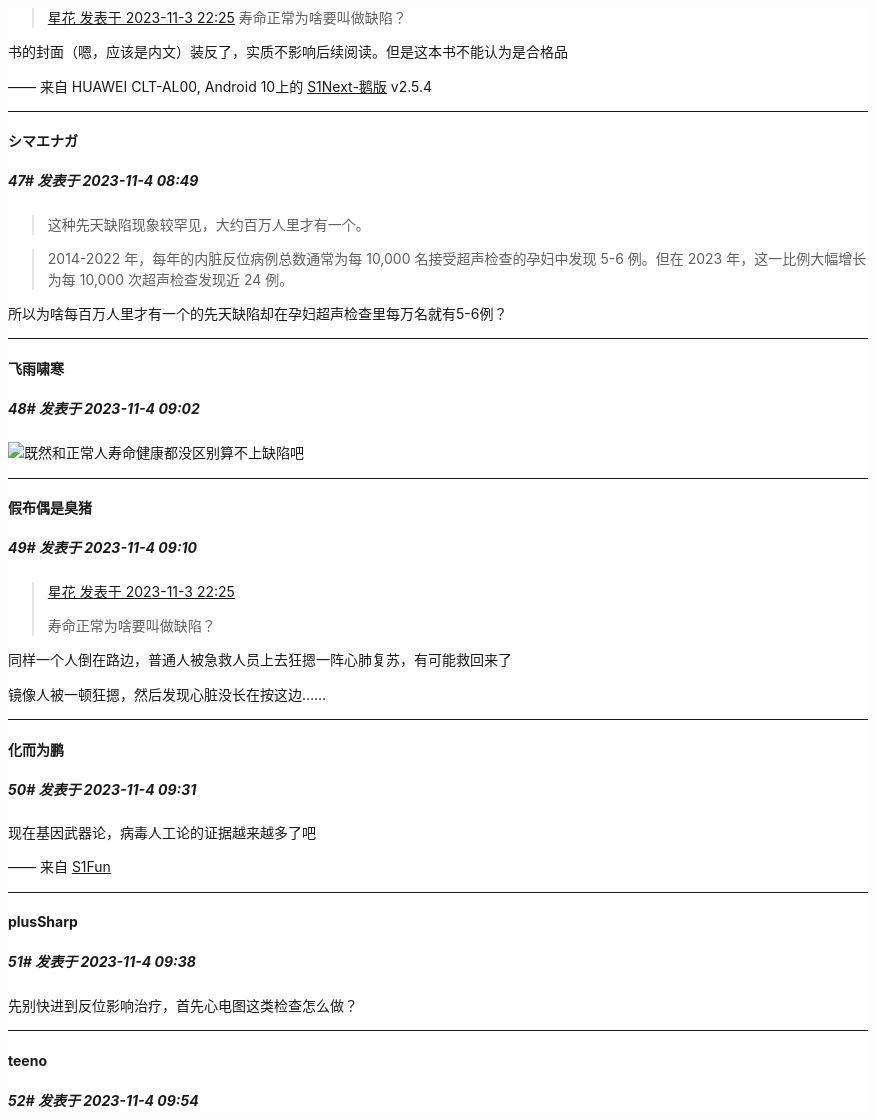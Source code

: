 <blockquote><a href="httphttps://bbs.saraba1st.com/2b/forum.php?mod=redirect&amp;goto=findpost&amp;pid=62930990&amp;ptid=2159351" target="_blank">星花 发表于 2023-11-3 22:25</a>
寿命正常为啥要叫做缺陷？</blockquote>
书的封面（嗯，应该是内文）装反了，实质不影响后续阅读。但是这本书不能认为是合格品

—— 来自 HUAWEI CLT-AL00, Android 10上的 [S1Next-鹅版](https://github.com/ykrank/S1-Next/releases) v2.5.4

*****

####  シマエナガ  
##### 47#       发表于 2023-11-4 08:49

<blockquote>这种先天缺陷现象较罕见，大约百万人里才有一个。</blockquote><blockquote>2014-2022 年，每年的内脏反位病例总数通常为每 10,000 名接受超声检查的孕妇中发现 5-6 例。但在 2023 年，这一比例大幅增长为每 10,000 次超声检查发现近 24 例。</blockquote>

所以为啥每百万人里才有一个的先天缺陷却在孕妇超声检查里每万名就有5-6例？

*****

####  飞雨啸寒  
##### 48#       发表于 2023-11-4 09:02

<img src="https://static.saraba1st.com/image/smiley/face2017/001.png" referrerpolicy="no-referrer">既然和正常人寿命健康都没区别算不上缺陷吧

*****

####  假布偶是臭猪  
##### 49#       发表于 2023-11-4 09:10

<blockquote><a href="httphttps://bbs.saraba1st.com/2b/forum.php?mod=redirect&amp;goto=findpost&amp;pid=62930990&amp;ptid=2159351" target="_blank">星花 发表于 2023-11-3 22:25</a>

寿命正常为啥要叫做缺陷？</blockquote>
同样一个人倒在路边，普通人被急救人员上去狂摁一阵心肺复苏，有可能救回来了

镜像人被一顿狂摁，然后发现心脏没长在按这边……

*****

####  化而为鹏  
##### 50#       发表于 2023-11-4 09:31

现在基因武器论，病毒人工论的证据越来越多了吧

—— 来自 [S1Fun](https://s1fun.koalcat.com)

*****

####  plusSharp  
##### 51#       发表于 2023-11-4 09:38

先别快进到反位影响治疗，首先心电图这类检查怎么做？

*****

####  teeno  
##### 52#       发表于 2023-11-4 09:54
